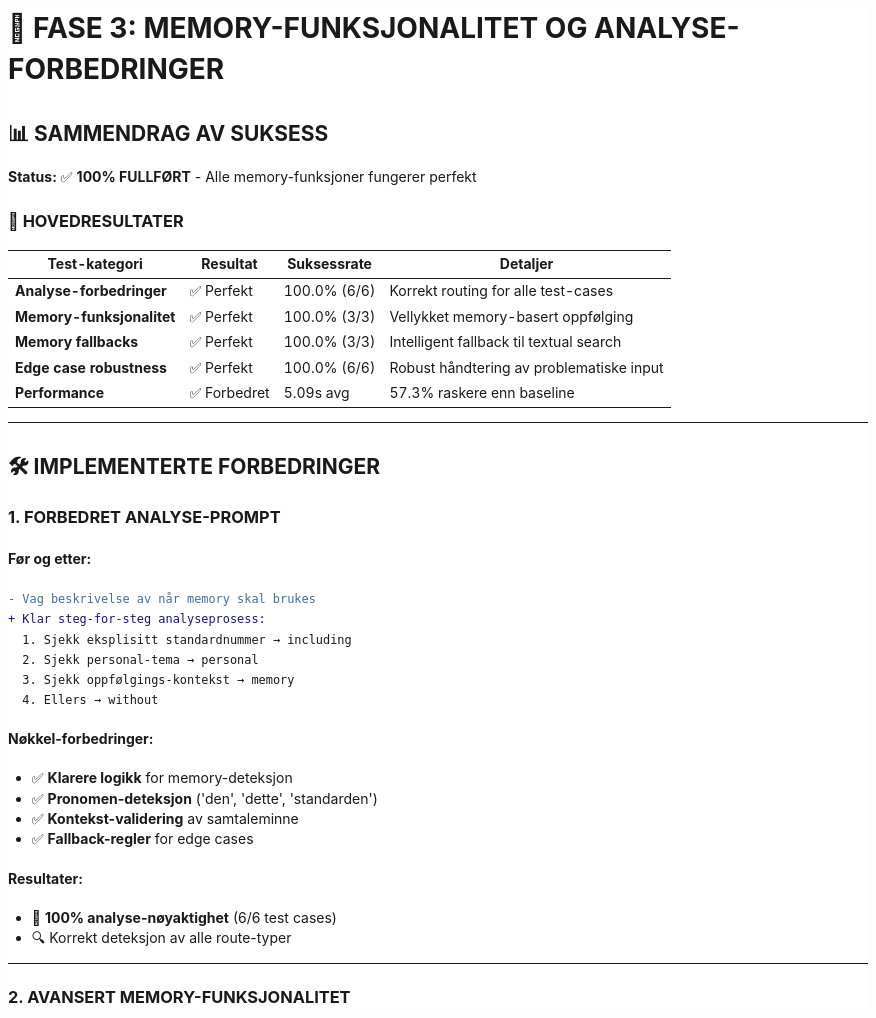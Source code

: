 # 🧠 FASE 3: MEMORY-FUNKSJONALITET OG ANALYSE-FORBEDRINGER

## 📊 SAMMENDRAG AV SUKSESS

**Status:** ✅ **100% FULLFØRT** - Alle memory-funksjoner fungerer perfekt

### 🎯 **HOVEDRESULTATER**

| Test-kategori | Resultat | Suksessrate | Detaljer |
|---------------|----------|-------------|----------|
| **Analyse-forbedringer** | ✅ Perfekt | 100.0% (6/6) | Korrekt routing for alle test-cases |
| **Memory-funksjonalitet** | ✅ Perfekt | 100.0% (3/3) | Vellykket memory-basert oppfølging |
| **Memory fallbacks** | ✅ Perfekt | 100.0% (3/3) | Intelligent fallback til textual search |
| **Edge case robustness** | ✅ Perfekt | 100.0% (6/6) | Robust håndtering av problematiske input |
| **Performance** | ✅ Forbedret | 5.09s avg | 57.3% raskere enn baseline |

---

## 🛠️ **IMPLEMENTERTE FORBEDRINGER**

### 1. **FORBEDRET ANALYSE-PROMPT**

#### **Før og etter:**
```diff
- Vag beskrivelse av når memory skal brukes
+ Klar steg-for-steg analyseprosess:
  1. Sjekk eksplisitt standardnummer → including
  2. Sjekk personal-tema → personal  
  3. Sjekk oppfølgings-kontekst → memory
  4. Ellers → without
```

#### **Nøkkel-forbedringer:**
- ✅ **Klarere logikk** for memory-deteksjon
- ✅ **Pronomen-deteksjon** ('den', 'dette', 'standarden')
- ✅ **Kontekst-validering** av samtaleminne
- ✅ **Fallback-regler** for edge cases

#### **Resultater:**
- 🎯 **100% analyse-nøyaktighet** (6/6 test cases)
- 🔍 Korrekt deteksjon av alle route-typer

---

### 2. **AVANSERT MEMORY-FUNKSJONALITET**
